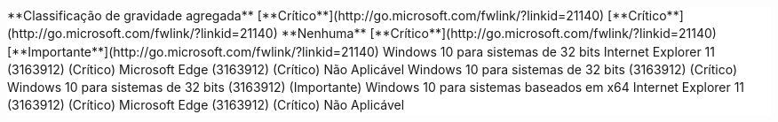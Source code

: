 <td style="border:1px solid black;">
**Classificação de gravidade agregada**
</td>
<td style="border:1px solid black;">
[**Crítico**](http://go.microsoft.com/fwlink/?linkid=21140)
</td>
<td style="border:1px solid black;">
[**Crítico**](http://go.microsoft.com/fwlink/?linkid=21140)
</td>
<td style="border:1px solid black;">
**Nenhuma**
</td>
<td style="border:1px solid black;">
[**Crítico**](http://go.microsoft.com/fwlink/?linkid=21140)
</td>
<td style="border:1px solid black;">
[**Importante**](http://go.microsoft.com/fwlink/?linkid=21140)
</td>
</tr>
<tr>
<td style="border:1px solid black;">
Windows 10 para sistemas de 32 bits
</td>
<td style="border:1px solid black;">
Internet Explorer 11  
(3163912)  
(Crítico)
</td>
<td style="border:1px solid black;">
Microsoft Edge  
(3163912)  
(Crítico)
</td>
<td style="border:1px solid black;">
Não Aplicável
</td>
<td style="border:1px solid black;">
Windows 10 para sistemas de 32 bits  
(3163912)  
(Crítico)
</td>
<td style="border:1px solid black;">
Windows 10 para sistemas de 32 bits  
(3163912)  
(Importante)
</td>
</tr>
<tr>
<td style="border:1px solid black;">
Windows 10 para sistemas baseados em x64
</td>
<td style="border:1px solid black;">
Internet Explorer 11  
(3163912)  
(Crítico)
</td>
<td style="border:1px solid black;">
Microsoft Edge  
(3163912)  
(Crítico)
</td>
<td style="border:1px solid black;">
Não Aplicável
</td>